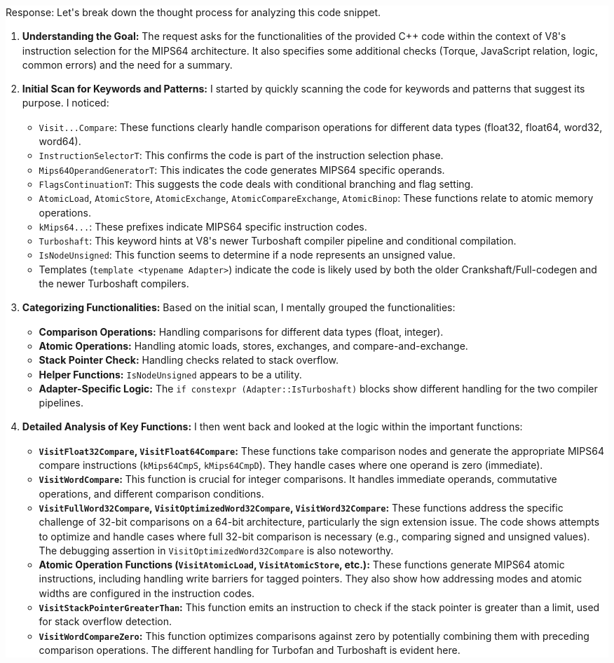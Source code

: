 Response:
Let's break down the thought process for analyzing this code snippet.

1. **Understanding the Goal:** The request asks for the functionalities of the provided C++ code within the context of V8's instruction selection for the MIPS64 architecture. It also specifies some additional checks (Torque, JavaScript relation, logic, common errors) and the need for a summary.

2. **Initial Scan for Keywords and Patterns:** I started by quickly scanning the code for keywords and patterns that suggest its purpose. I noticed:
    * `Visit...Compare`:  These functions clearly handle comparison operations for different data types (float32, float64, word32, word64).
    * `InstructionSelectorT`: This confirms the code is part of the instruction selection phase.
    * `Mips64OperandGeneratorT`:  This indicates the code generates MIPS64 specific operands.
    * `FlagsContinuationT`: This suggests the code deals with conditional branching and flag setting.
    * `AtomicLoad`, `AtomicStore`, `AtomicExchange`, `AtomicCompareExchange`, `AtomicBinop`:  These functions relate to atomic memory operations.
    * `kMips64...`:  These prefixes indicate MIPS64 specific instruction codes.
    * `Turboshaft`:  This keyword hints at V8's newer Turboshaft compiler pipeline and conditional compilation.
    * `IsNodeUnsigned`:  This function seems to determine if a node represents an unsigned value.
    * Templates (`template <typename Adapter>`) indicate the code is likely used by both the older Crankshaft/Full-codegen and the newer Turboshaft compilers.

3. **Categorizing Functionalities:** Based on the initial scan, I mentally grouped the functionalities:
    * **Comparison Operations:**  Handling comparisons for different data types (float, integer).
    * **Atomic Operations:** Handling atomic loads, stores, exchanges, and compare-and-exchange.
    * **Stack Pointer Check:**  Handling checks related to stack overflow.
    * **Helper Functions:** `IsNodeUnsigned` appears to be a utility.
    * **Adapter-Specific Logic:**  The `if constexpr (Adapter::IsTurboshaft)` blocks show different handling for the two compiler pipelines.

4. **Detailed Analysis of Key Functions:** I then went back and looked at the logic within the important functions:
    * **`VisitFloat32Compare`, `VisitFloat64Compare`:**  These functions take comparison nodes and generate the appropriate MIPS64 compare instructions (`kMips64CmpS`, `kMips64CmpD`). They handle cases where one operand is zero (immediate).
    * **`VisitWordCompare`:** This function is crucial for integer comparisons. It handles immediate operands, commutative operations, and different comparison conditions.
    * **`VisitFullWord32Compare`, `VisitOptimizedWord32Compare`, `VisitWord32Compare`:**  These functions address the specific challenge of 32-bit comparisons on a 64-bit architecture, particularly the sign extension issue. The code shows attempts to optimize and handle cases where full 32-bit comparison is necessary (e.g., comparing signed and unsigned values). The debugging assertion in `VisitOptimizedWord32Compare` is also noteworthy.
    * **Atomic Operation Functions (`VisitAtomicLoad`, `VisitAtomicStore`, etc.):** These functions generate MIPS64 atomic instructions, including handling write barriers for tagged pointers. They also show how addressing modes and atomic widths are configured in the instruction codes.
    * **`VisitStackPointerGreaterThan`:** This function emits an instruction to check if the stack pointer is greater than a limit, used for stack overflow detection.
    * **`VisitWordCompareZero`:** This function optimizes comparisons against zero by potentially combining them with preceding comparison operations. The different handling for Turbofan and Turboshaft is evident here.
